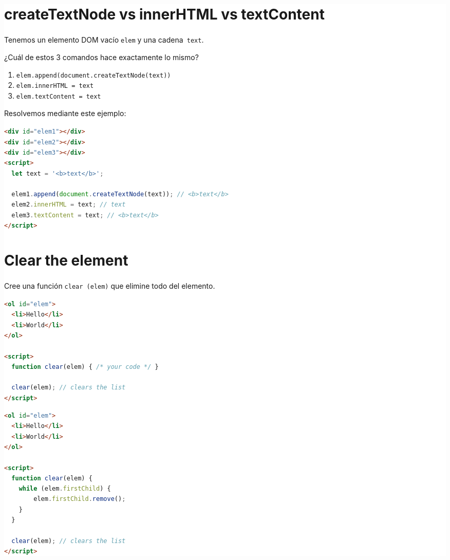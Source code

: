 # createTextNode vs innerHTML vs textContent

Tenemos un elemento DOM vacío `elem` y una cadena` text`.

¿Cuál de estos 3 comandos hace exactamente lo mismo?

1. `elem.append(document.createTextNode(text))`
2. `elem.innerHTML = text`
3. `elem.textContent = text`

Resolvemos mediante este ejemplo:

```html
<div id="elem1"></div>
<div id="elem2"></div>
<div id="elem3"></div>
<script>
  let text = '<b>text</b>';

  elem1.append(document.createTextNode(text)); // <b>text</b>
  elem2.innerHTML = text; // text
  elem3.textContent = text; // <b>text</b>
</script>
```

# Clear the element

Cree una función `clear (elem)` que elimine todo del elemento.

```html
<ol id="elem">
  <li>Hello</li>
  <li>World</li>
</ol>

<script>
  function clear(elem) { /* your code */ }

  clear(elem); // clears the list
</script>
```

```html
<ol id="elem">
  <li>Hello</li>
  <li>World</li>
</ol>

<script>
  function clear(elem) {
    while (elem.firstChild) {
        elem.firstChild.remove();
    }
  }

  clear(elem); // clears the list
</script>
```
